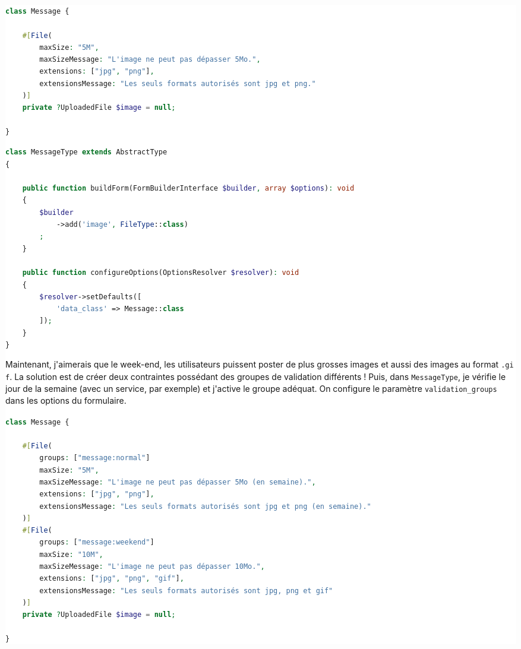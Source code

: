 ```php
class Message {

    #[File(
        maxSize: "5M",
        maxSizeMessage: "L'image ne peut pas dépasser 5Mo.",
        extensions: ["jpg", "png"],
        extensionsMessage: "Les seuls formats autorisés sont jpg et png."
    )]
    private ?UploadedFile $image = null;

}
```

```php
class MessageType extends AbstractType
{

    public function buildForm(FormBuilderInterface $builder, array $options): void
    {
        $builder
            ->add('image', FileType::class)
        ;
    }

    public function configureOptions(OptionsResolver $resolver): void
    {
        $resolver->setDefaults([
            'data_class' => Message::class
        ]);
    }
}
```
Maintenant, j'aimerais que le week-end, les utilisateurs puissent poster de plus grosses images et aussi des images au format `.gif`. La solution est de créer deux contraintes possédant des groupes de validation différents ! Puis, dans `MessageType`, je vérifie le jour de la semaine (avec un service, par exemple) et j'active le groupe adéquat. On configure le paramètre `validation_groups` dans les options du formulaire.

```php
class Message {

    #[File(
        groups: ["message:normal"]
        maxSize: "5M",
        maxSizeMessage: "L'image ne peut pas dépasser 5Mo (en semaine).",
        extensions: ["jpg", "png"],
        extensionsMessage: "Les seuls formats autorisés sont jpg et png (en semaine)."
    )]
    #[File(
        groups: ["message:weekend"]
        maxSize: "10M",
        maxSizeMessage: "L'image ne peut pas dépasser 10Mo.",
        extensions: ["jpg", "png", "gif"],
        extensionsMessage: "Les seuls formats autorisés sont jpg, png et gif"
    )]
    private ?UploadedFile $image = null;

}
```
